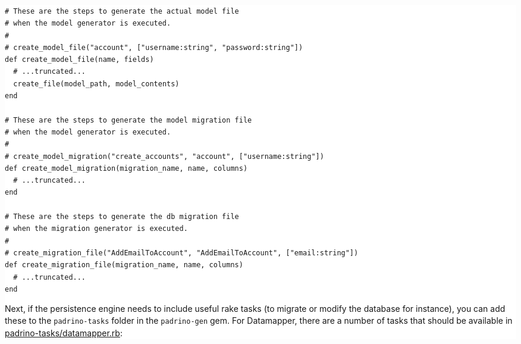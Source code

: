     # These are the steps to generate the actual model file
    # when the model generator is executed.
    #
    # create_model_file("account", ["username:string", "password:string"])
    def create_model_file(name, fields)
      # ...truncated...
      create_file(model_path, model_contents)
    end

    # These are the steps to generate the model migration file
    # when the model generator is executed.
    #
    # create_model_migration("create_accounts", "account", ["username:string"])
    def create_model_migration(migration_name, name, columns)
      # ...truncated...
    end

    # These are the steps to generate the db migration file
    # when the migration generator is executed.
    #
    # create_migration_file("AddEmailToAccount", "AddEmailToAccount", ["email:string"])
    def create_migration_file(migration_name, name, columns)
      # ...truncated...
    end

Next, if the persistence engine needs to include useful rake tasks (to migrate or modify the database for instance), you can add these to the `padrino-tasks` folder in the `padrino-gen` gem. For Datamapper, there are a number of tasks that should be available in [padrino-tasks/datamapper.rb](http://github.com/padrino/padrino-framework/blob/master/padrino-gen/lib/padrino-gen/padrino-tasks/datamapper.rb):
